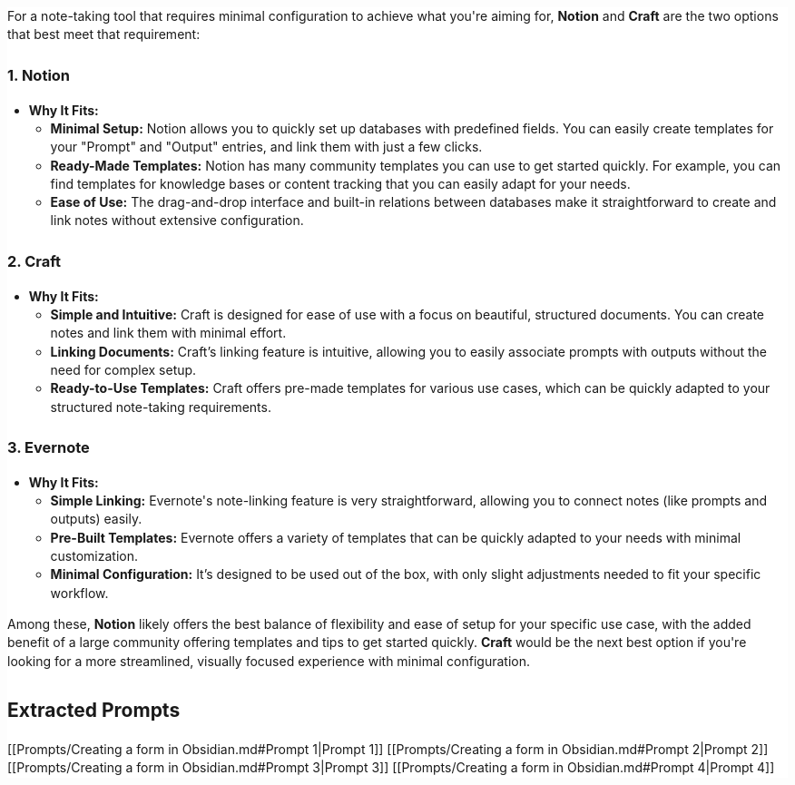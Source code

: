For a note-taking tool that requires minimal configuration to achieve what you're aiming for, **Notion** and **Craft** are the two options that best meet that requirement:

### 1. **Notion**
   - **Why It Fits:**
     - **Minimal Setup:** Notion allows you to quickly set up databases with predefined fields. You can easily create templates for your "Prompt" and "Output" entries, and link them with just a few clicks.
     - **Ready-Made Templates:** Notion has many community templates you can use to get started quickly. For example, you can find templates for knowledge bases or content tracking that you can easily adapt for your needs.
     - **Ease of Use:** The drag-and-drop interface and built-in relations between databases make it straightforward to create and link notes without extensive configuration.

### 2. **Craft**
   - **Why It Fits:**
     - **Simple and Intuitive:** Craft is designed for ease of use with a focus on beautiful, structured documents. You can create notes and link them with minimal effort.
     - **Linking Documents:** Craft’s linking feature is intuitive, allowing you to easily associate prompts with outputs without the need for complex setup.
     - **Ready-to-Use Templates:** Craft offers pre-made templates for various use cases, which can be quickly adapted to your structured note-taking requirements.

### 3. **Evernote**
   - **Why It Fits:**
     - **Simple Linking:** Evernote's note-linking feature is very straightforward, allowing you to connect notes (like prompts and outputs) easily.
     - **Pre-Built Templates:** Evernote offers a variety of templates that can be quickly adapted to your needs with minimal customization.
     - **Minimal Configuration:** It’s designed to be used out of the box, with only slight adjustments needed to fit your specific workflow.

Among these, **Notion** likely offers the best balance of flexibility and ease of setup for your specific use case, with the added benefit of a large community offering templates and tips to get started quickly. **Craft** would be the next best option if you're looking for a more streamlined, visually focused experience with minimal configuration.




## Extracted Prompts
[[Prompts/Creating a form in Obsidian.md#Prompt 1|Prompt 1]]
[[Prompts/Creating a form in Obsidian.md#Prompt 2|Prompt 2]]
[[Prompts/Creating a form in Obsidian.md#Prompt 3|Prompt 3]]
[[Prompts/Creating a form in Obsidian.md#Prompt 4|Prompt 4]]
